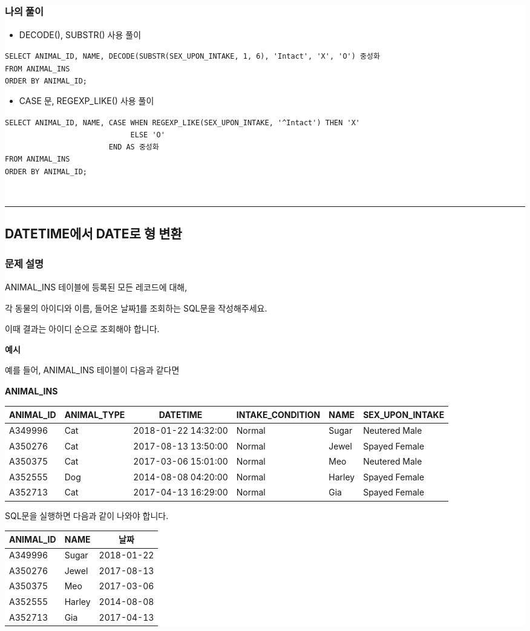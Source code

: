 ### **나의 풀이**

-   DECODE(), SUBSTR() 사용 풀이

```
SELECT ANIMAL_ID, NAME, DECODE(SUBSTR(SEX_UPON_INTAKE, 1, 6), 'Intact', 'X', 'O') 중성화
FROM ANIMAL_INS
ORDER BY ANIMAL_ID;
```

-   CASE 문, REGEXP\_LIKE() 사용 풀이

```
SELECT ANIMAL_ID, NAME, CASE WHEN REGEXP_LIKE(SEX_UPON_INTAKE, '^Intact') THEN 'X'
                             ELSE 'O'
                        END AS 중성화
FROM ANIMAL_INS
ORDER BY ANIMAL_ID;
```

<br />

---

## **DATETIME에서 DATE로 형 변환**

### **문제 설명**

ANIMAL\_INS 테이블에 등록된 모든 레코드에 대해,

각 동물의 아이디와 이름, 들어온 날짜[1](https://programmers.co.kr/learn/courses/30/lessons/59414#fn1)를 조회하는 SQL문을 작성해주세요.

이때 결과는 아이디 순으로 조회해야 합니다.

**예시**

예를 들어, ANIMAL\_INS 테이블이 다음과 같다면

**ANIMAL\_INS**

| **ANIMAL\_ID** | **ANIMAL\_TYPE** | **DATETIME** | **INTAKE\_CONDITION** | **NAME** | **SEX\_UPON\_INTAKE** |
| --- | --- | --- | --- | --- | --- |
| A349996 | Cat | 2018-01-22 14:32:00 | Normal | Sugar | Neutered Male |
| A350276 | Cat | 2017-08-13 13:50:00 | Normal | Jewel | Spayed Female |
| A350375 | Cat | 2017-03-06 15:01:00 | Normal | Meo | Neutered Male |
| A352555 | Dog | 2014-08-08 04:20:00 | Normal | Harley | Spayed Female |
| A352713 | Cat | 2017-04-13 16:29:00 | Normal | Gia | Spayed Female |

SQL문을 실행하면 다음과 같이 나와야 합니다.

| **ANIMAL\_ID** | **NAME** | **날짜** |
| --- | --- | --- |
| A349996 | Sugar | 2018-01-22 |
| A350276 | Jewel | 2017-08-13 |
| A350375 | Meo | 2017-03-06 |
| A352555 | Harley | 2014-08-08 |
| A352713 | Gia | 2017-04-13 |
